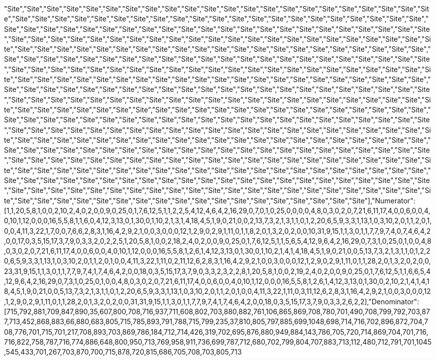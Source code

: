 "Site\",\"Site\",\"Site\",\"Site\",\"Site\",\"Site\",\"Site\",\"Site\",\"Site\",\"Site\",\"Site\",\"Site\",\"Site\",\"Site\",\"Site\",\"Site\",\"Site\",\"Site\",\"Site\",\"Site\",\"Site\",\"Site\",\"Site\",\"Site\",\"Site\",\"Site\",\"Site\",\"Site\",\"Site\",\"Site\",\"Site\",\"Site\",\"Site\",\"Site\",\"Site\",\"Site\",\"Site\",\"Site\",\"Site\",\"Site\",\"Site\",\"Site\",\"Site\",\"Site\",\"Site\",\"Site\",\"Site\",\"Site\",\"Site\",\"Site\",\"Site\",\"Site\",\"Site\",\"Site\",\"Site\",\"Site\",\"Site\",\"Site\",\"Site\",\"Site\",\"Site\",\"Site\",\"Site\",\"Site\",\"Site\",\"Site\",\"Site\",\"Site\",\"Site\",\"Site\",\"Site\",\"Site\",\"Site\",\"Site\",\"Site\",\"Site\",\"Site\",\"Site\",\"Site\",\"Site\",\"Site\",\"Site\",\"Site\",\"Site\",\"Site\",\"Site\",\"Site\",\"Site\",\"Site\",\"Site\",\"Site\",\"Site\",\"Site\",\"Site\",\"Site\",\"Site\",\"Site\",\"Site\",\"Site\",\"Site\",\"Site\",\"Site\",\"Site\",\"Site\",\"Site\",\"Site\",\"Site\",\"Site\",\"Site\",\"Site\",\"Site\",\"Site\",\"Site\",\"Site\",\"Site\",\"Site\",\"Site\",\"Site\",\"Site\",\"Site\",\"Site\",\"Site\",\"Site\",\"Site\",\"Site\",\"Site\",\"Site\",\"Site\",\"Site\",\"Site\",\"Site\",\"Site\",\"Site\",\"Site\",\"Site\",\"Site\",\"Site\",\"Site\",\"Site\",\"Site\",\"Site\",\"Site\",\"Site\",\"Site\",\"Site\",\"Site\",\"Site\",\"Site\",\"Site\",\"Site\",\"Site\",\"Site\",\"Site\",\"Site\",\"Site\",\"Site\",\"Site\",\"Site\",\"Site\",\"Site\",\"Site\",\"Site\",\"Site\",\"Site\",\"Site\",\"Site\",\"Site\",\"Site\",\"Site\",\"Site\",\"Site\",\"Site\",\"Site\",\"Site\",\"Site\",\"Site\",\"Site\",\"Site\",\"Site\",\"Site\",\"Site\",\"Site\",\"Site\",\"Site\",\"Site\",\"Site\",\"Site\",\"Site\",\"Site\",\"Site\",\"Site\",\"Site\",\"Site\",\"Site\",\"Site\",\"Site\",\"Site\",\"Site\",\"Site\",\"Site\",\"Site\",\"Site\",\"Site\",\"Site\",\"Site\",\"Site\",\"Site\",\"Site\",\"Site\",\"Site\",\"Site\",\"Site\",\"Site\",\"Site\",\"Site\",\"Site\",\"Site\",\"Site\",\"Site\",\"Site\",\"Site\",\"Site\",\"Site\",\"Site\",\"Site\",\"Site\",\"Site\",\"Site\",\"Site\",\"Site\",\"Site\",\"Site\",\"Site\",\"Site\",\"Site\",\"Site\",\"Site\",\"Site\",\"Site\",\"Site\",\"Site\",\"Site\",\"Site\",\"Site\",\"Site\",\"Site\",\"Site\",\"Site\",\"Site\",\"Site\",\"Site\",\"Site\",\"Site\",\"Site\",\"Site\",\"Site\",\"Site\",\"Site\",\"Site\",\"Site\",\"Site\",\"Site\",\"Site\",\"Site\",\"Site\",\"Site\",\"Site\",\"Site\",\"Site\",\"Site\",\"Site\",\"Site\",\"Site\",\"Site\",\"Site\",\"Site\",\"Site\",\"Site\",\"Site\",\"Site\",\"Site\",\"Site\",\"Site\",\"Site\",\"Site\",\"Site\",\"Site\",\"Site\",\"Site\",\"Site\",\"Site\",\"Site\",\"Site\",\"Site\",\"Site\",\"Site\",\"Site\",\"Site\",\"Site\",\"Site\",\"Site\",\"Site\",\"Site\",\"Site\",\"Site\",\"Site\",\"Site\",\"Site\",\"Site\",\"Site\",\"Site\",\"Site\",\"Site\",\"Site\",\"Site\",\"Site\",\"Site\",\"Site\",\"Site\",\"Site\",\"Site\",\"Site\",\"Site\",\"Site\",\"Site\",\"Site\",\"Site\",\"Site\",\"Site\",\"Site\",\"Site\",\"Site\",\"Site\",\"Site\",\"Site\",\"Site\",\"Site\",\"Site\",\"Site\",\"Site\",\"Site\",\"Site\",\"Site\",\"Site\",\"Site\",\"Site\",\"Site\",\"Site\",\"Site\",\"Site\",\"Site\",\"Site\",\"Site\",\"Site\",\"Site\",\"Site\",\"Site\",\"Site\",\"Site\",\"Site\",\"Site\",\"Site\",\"Site\",\"Site\",\"Site\",\"Site\",\"Site\",\"Site\",\"Site\",\"Site\",\"Site\",\"Site\",\"Site\",\"Site\",\"Site\",\"Site\",\"Site\",\"Site\",\"Site\",\"Site\",\"Site\",\"Site\",\"Site\",\"Site\",\"Site\",\"Site\",\"Site\",\"Site\",\"Site\",\"Site\",\"Site\",\"Site\",\"Site\",\"Site\",\"Site\",\"Site\",\"Site\",\"Site\",\"Site\",\"Site\",\"Site\",\"Site\",\"Site\",\"Site\",\"Site\",\"Site\",\"Site\",\"Site\",\"Site\",\"Site\",\"Site\",\"Site\",\"Site\",\"Site\",\"Site\",\"Site\",\"Site\",\"Site\",\"Site\",\"Site\",\"Site\",\"Site\",\"Site\",\"Site\",\"Site\",\"Site\",\"Site\",\"Site\",\"Site\",\"Site\"],\"Numerator\":[1,1,20,5,8,1,0,0,2,10,2,4,0,2,0,0,9,0,25,0,1,7,6,12,5,1,1,2,2,5,4,12,4,6,4,2,16,29,0,7,0,1,0,25,0,0,0,0,4,8,0,3,0,2,0,7,21,6,11,17,4,0,0,6,0,0,4,0,10,1,12,0,0,0,16,5,5,8,1,1,6,0,4,12,3,13,0,1,30,0,1,10,2,1,3,1,4,18,4,5,1,9,0,21,0,0,2,13,7,3,2,1,3,1,1,0,1,2,20,6,5,9,3,3,1,13,1,0,3,10,2,0,1,1,2,0,1,0,0,4,11,3,22,1,7,0,0,7,6,6,2,8,3,1,16,4,2,9,2,1,0,0,3,0,0,0,12,1,2,9,0,2,9,1,11,0,1,1,8,2,0,1,3,2,0,2,0,0,10,31,9,15,1,1,3,0,1,1,7,7,9,7,4,0,7,4,6,4,2,0,0,17,0,3,5,15,17,3,7,9,0,3,3,2,0,2,2,5,1,20,5,8,1,0,0,2,18,2,4,0,2,0,0,9,0,25,0,1,7,6,12,5,1,1,5,6,5,4,12,9,6,4,2,16,29,0,7,3,1,0,25,0,1,0,0,4,8,0,3,0,2,0,7,21,6,11,17,4,0,0,6,0,0,4,0,10,1,12,0,0,0,16,5,5,8,1,2,6,1,4,12,3,13,0,1,30,0,1,10,2,1,4,1,4,18,4,5,1,9,0,21,0,0,5,13,7,3,2,1,3,1,1,0,1,2,20,6,5,9,3,3,1,13,1,0,3,10,2,0,1,1,2,0,1,0,0,4,11,3,22,1,11,0,2,11,12,6,2,8,3,1,16,4,2,9,2,1,0,0,3,0,0,0,12,1,2,9,0,2,9,1,11,0,1,1,28,2,0,1,3,2,0,2,0,0,23,31,9,15,1,1,3,0,1,1,7,7,9,7,4,1,7,4,6,4,2,0,0,18,0,3,5,15,17,3,7,9,0,3,3,2,3,2,2,8,1,20,5,8,1,0,0,2,19,2,4,0,2,0,0,9,0,25,0,1,7,6,12,5,1,1,6,6,5,4,12,9,6,4,2,16,29,0,7,3,1,0,25,0,1,0,0,4,8,0,3,0,2,0,7,21,6,11,17,4,0,0,6,0,0,4,0,10,1,12,0,0,0,16,5,5,8,1,2,6,1,4,12,3,13,0,1,30,0,2,10,2,1,4,1,4,18,4,5,1,9,0,21,0,0,5,13,7,3,2,1,3,1,1,0,1,2,20,6,5,9,3,3,1,13,1,0,3,10,2,0,1,1,2,0,1,0,0,4,11,3,22,1,11,0,3,11,12,6,2,8,3,1,16,4,2,9,2,1,0,0,3,0,0,0,12,1,2,9,0,2,9,1,11,0,1,1,28,2,0,1,3,2,0,2,0,0,31,31,9,15,1,1,3,0,1,1,7,7,9,7,4,1,7,4,6,4,2,0,0,18,0,3,5,15,17,3,7,9,0,3,3,2,6,2,2],\"Denominator\":[715,792,881,709,847,890,35,607,800,708,716,937,711,608,802,703,880,882,761,106,865,869,708,780,701,490,708,799,792,703,877,713,452,868,883,66,880,683,805,715,785,893,791,788,715,799,235,37,810,805,797,885,699,1048,698,714,716,702,896,872,704,708,776,701,715,701,217,708,893,703,869,786,184,712,714,426,319,702,695,876,880,949,884,143,786,705,720,714,869,704,701,716,716,822,758,787,716,774,886,648,800,950,713,769,958,911,736,699,787,712,680,702,799,804,707,883,713,112,480,712,791,701,1045,545,433,701,267,703,870,700,715,878,720,815,686,705,708,703,805,713
